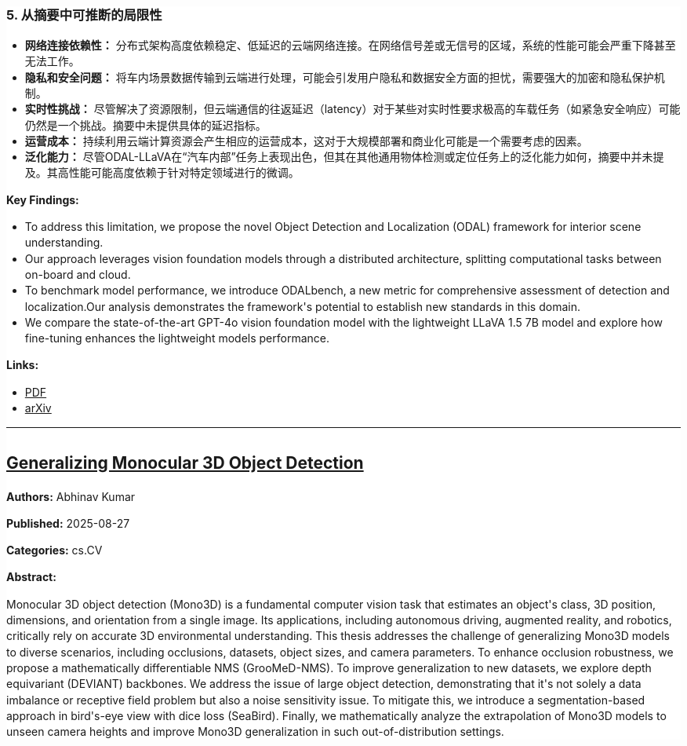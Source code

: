 ### 5. 从摘要中可推断的局限性

*   **网络连接依赖性：** 分布式架构高度依赖稳定、低延迟的云端网络连接。在网络信号差或无信号的区域，系统的性能可能会严重下降甚至无法工作。
*   **隐私和安全问题：** 将车内场景数据传输到云端进行处理，可能会引发用户隐私和数据安全方面的担忧，需要强大的加密和隐私保护机制。
*   **实时性挑战：** 尽管解决了资源限制，但云端通信的往返延迟（latency）对于某些对实时性要求极高的车载任务（如紧急安全响应）可能仍然是一个挑战。摘要中未提供具体的延迟指标。
*   **运营成本：** 持续利用云端计算资源会产生相应的运营成本，这对于大规模部署和商业化可能是一个需要考虑的因素。
*   **泛化能力：** 尽管ODAL-LLaVA在“汽车内部”任务上表现出色，但其在其他通用物体检测或定位任务上的泛化能力如何，摘要中并未提及。其高性能可能高度依赖于针对特定领域进行的微调。

**Key Findings:**

- To
address this limitation, we propose the novel Object Detection and Localization
(ODAL) framework for interior scene understanding.
- Our approach leverages
vision foundation models through a distributed architecture, splitting
computational tasks between on-board and cloud.
- To
benchmark model performance, we introduce ODALbench, a new metric for
comprehensive assessment of detection and localization.Our analysis
demonstrates the framework's potential to establish new standards in this
domain.
- We compare the state-of-the-art GPT-4o vision foundation model with the
lightweight LLaVA 1.5 7B model and explore how fine-tuning enhances the
lightweight models performance.

**Links:**

- [PDF](http://arxiv.org/pdf/2508.19651v1)
- [arXiv](https://arxiv.org/abs/2508.19651v1)

---

<a id='2508.19593v1'></a>
## [Generalizing Monocular 3D Object Detection](https://arxiv.org/abs/2508.19593v1)

**Authors:** Abhinav Kumar

**Published:** 2025-08-27

**Categories:** cs.CV

**Abstract:**

Monocular 3D object detection (Mono3D) is a fundamental computer vision task
that estimates an object's class, 3D position, dimensions, and orientation from
a single image. Its applications, including autonomous driving, augmented
reality, and robotics, critically rely on accurate 3D environmental
understanding. This thesis addresses the challenge of generalizing Mono3D
models to diverse scenarios, including occlusions, datasets, object sizes, and
camera parameters. To enhance occlusion robustness, we propose a mathematically
differentiable NMS (GrooMeD-NMS). To improve generalization to new datasets, we
explore depth equivariant (DEVIANT) backbones. We address the issue of large
object detection, demonstrating that it's not solely a data imbalance or
receptive field problem but also a noise sensitivity issue. To mitigate this,
we introduce a segmentation-based approach in bird's-eye view with dice loss
(SeaBird). Finally, we mathematically analyze the extrapolation of Mono3D
models to unseen camera heights and improve Mono3D generalization in such
out-of-distribution settings.
